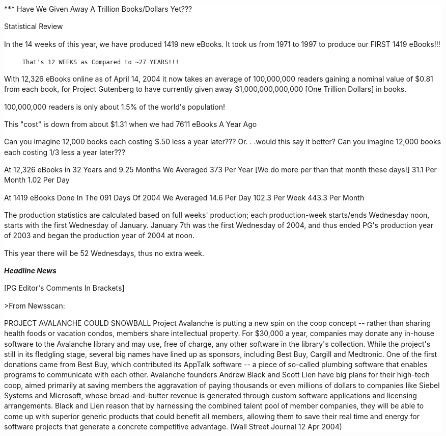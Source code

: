 
*** Have We Given Away A Trillion Books/Dollars Yet???

Statistical Review

In the 14 weeks of this year, we have produced 1419 new eBooks.
It took us from 1971 to 1997 to produce our FIRST 1419 eBooks!!!

         That's 12 WEEKS as Compared to ~27 YEARS!!!


With 12,326 eBooks online as of April 14, 2004 it now takes an average
of 100,000,000 readers gaining a nominal value of $0.81 from each book,
for Project Gutenberg to have currently given away $1,000,000,000,000
[One Trillion Dollars] in books.

100,000,000 readers is only about 1.5% of the world's population!

This "cost" is down from about $1.31 when we had 7611 eBooks A Year Ago

Can you imagine 12,000 books each costing $.50 less a year later???
Or. . .would this say it better?
Can you imagine 12,000 books each costing 1/3 less a year later???

At 12,326 eBooks in 32 Years and 9.25 Months We Averaged
      373 Per Year   [We do more per than that month these days!]
       31.1 Per Month
        1.02 Per Day

At 1419 eBooks Done In The 091 Days Of 2004 We Averaged
     14.6 Per Day
    102.3 Per Week
    443.3 Per Month

The production statistics are calculated based on full weeks'
production; each production-week starts/ends Wednesday noon,
starts with the first Wednesday of January.  January 7th was
the first Wednesday of 2004, and thus ended PG's production
year of 2003 and began the production year of 2004 at noon.

This year there will be 52 Wednesdays, thus no extra week.


***Headline News***

[PG Editor's Comments In Brackets]


&gt;From Newsscan:


PROJECT AVALANCHE COULD SNOWBALL
      Project Avalanche is putting a new spin on the coop concept -- rather
than sharing health foods or vacation condos, members share intellectual
property. For $30,000 a year, companies may donate any in-house software to
the Avalanche library and may use, free of charge, any other software in
the library's collection. While the project's still in its fledgling stage,
several big names have lined up as sponsors, including Best Buy, Cargill
and Medtronic. One of the first donations came from Best Buy, which
contributed its AppTalk software -- a piece of so-called plumbing software
that enables programs to communicate with each other. Avalanche founders
Andrew Black and Scott Lien have big plans for their high-tech coop, aimed
primarily at saving members the aggravation of paying thousands or even
millions of dollars to companies like Siebel Systems and Microsoft, whose
bread-and-butter revenue is generated through custom software applications
and licensing arrangements. Black and Lien reason that by harnessing the
combined talent pool of member companies, they will be able to come up with
superior generic products that could benefit all members, allowing them to
save their real time and energy for software projects that generate a
concrete competitive advantage. (Wall Street Journal 12 Apr 2004)
